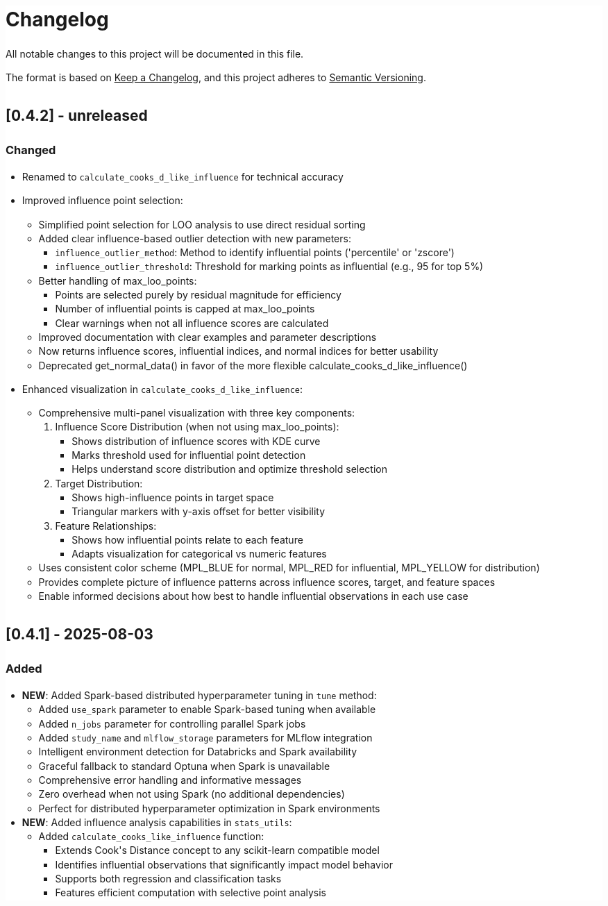 # Changelog

All notable changes to this project will be documented in this file.

The format is based on [Keep a Changelog](https://keepachangelog.com/en/1.0.0/),
and this project adheres to [Semantic Versioning](https://semver.org/spec/v2.0.0.html).


## [0.4.2] - unreleased

### Changed
- Renamed to `calculate_cooks_d_like_influence` for technical accuracy
- Improved influence point selection:
  - Simplified point selection for LOO analysis to use direct residual sorting
  - Added clear influence-based outlier detection with new parameters:
    - `influence_outlier_method`: Method to identify influential points ('percentile' or 'zscore')
    - `influence_outlier_threshold`: Threshold for marking points as influential (e.g., 95 for top 5%)
  - Better handling of max_loo_points:
    - Points are selected purely by residual magnitude for efficiency
    - Number of influential points is capped at max_loo_points
    - Clear warnings when not all influence scores are calculated
  - Improved documentation with clear examples and parameter descriptions
  - Now returns influence scores, influential indices, and normal indices for better usability
  - Deprecated get_normal_data() in favor of the more flexible calculate_cooks_d_like_influence()

- Enhanced visualization in `calculate_cooks_d_like_influence`:
  - Comprehensive multi-panel visualization with three key components:
    1. Influence Score Distribution (when not using max_loo_points):
       - Shows distribution of influence scores with KDE curve
       - Marks threshold used for influential point detection
       - Helps understand score distribution and optimize threshold selection
    2. Target Distribution:
       - Shows high-influence points in target space
       - Triangular markers with y-axis offset for better visibility
    3. Feature Relationships:
       - Shows how influential points relate to each feature
       - Adapts visualization for categorical vs numeric features
  - Uses consistent color scheme (MPL_BLUE for normal, MPL_RED for influential, MPL_YELLOW for distribution)
  - Provides complete picture of influence patterns across influence scores, target, and feature spaces
  - Enable informed decisions about how best to handle influential observations in each use case


## [0.4.1] - 2025-08-03

### Added
- **NEW**: Added Spark-based distributed hyperparameter tuning in `tune` method:
  - Added `use_spark` parameter to enable Spark-based tuning when available
  - Added `n_jobs` parameter for controlling parallel Spark jobs
  - Added `study_name` and `mlflow_storage` parameters for MLflow integration
  - Intelligent environment detection for Databricks and Spark availability
  - Graceful fallback to standard Optuna when Spark is unavailable
  - Comprehensive error handling and informative messages
  - Zero overhead when not using Spark (no additional dependencies)
  - Perfect for distributed hyperparameter optimization in Spark environments
- **NEW**: Added influence analysis capabilities in `stats_utils`:
  - Added `calculate_cooks_like_influence` function:
    - Extends Cook's Distance concept to any scikit-learn compatible model
    - Identifies influential observations that significantly impact model behavior
    - Supports both regression and classification tasks
    - Features efficient computation with selective point analysis